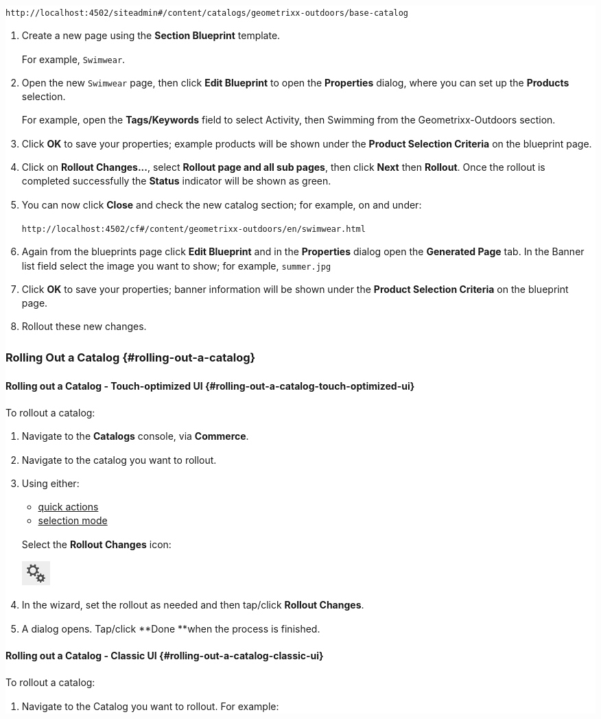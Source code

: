    `http://localhost:4502/siteadmin#/content/catalogs/geometrixx-outdoors/base-catalog`

1. Create a new page using the **Section Blueprint** template.

   For example, `Swimwear`.

1. Open the new `Swimwear` page, then click **Edit Blueprint** to open the **Properties** dialog, where you can set up the **Products** selection.

   For example, open the **Tags/Keywords** field to select Activity, then Swimming from the Geometrixx-Outdoors section.

1. Click **OK** to save your properties; example products will be shown under the **Product Selection Criteria** on the blueprint page.
1. Click on **Rollout Changes...**, select **Rollout page and all sub pages**, then click **Next** then **Rollout**. Once the rollout is completed successfully the **Status** indicator will be shown as green. 
1. You can now click **Close** and check the new catalog section; for example, on and under:

   `http://localhost:4502/cf#/content/geometrixx-outdoors/en/swimwear.html`

1. Again from the blueprints page click **Edit Blueprint** and in the **Properties** dialog open the **Generated Page** tab. In the Banner list field select the image you want to show; for example, `summer.jpg`
1. Click **OK** to save your properties; banner information will be shown under the **Product Selection Criteria** on the blueprint page.
1. Rollout these new changes.

### Rolling Out a Catalog {#rolling-out-a-catalog}

#### Rolling out a Catalog - Touch-optimized UI {#rolling-out-a-catalog-touch-optimized-ui}

To rollout a catalog:

1. Navigate to the **Catalogs** console, via **Commerce**.
1. Navigate to the catalog you want to rollout.
1. Using either:

    * [quick actions](../../authoring/using/basic-handling.md#quickactions)
    * [selection mode](../../authoring/using/basic-handling.md#navigatingandselectionmode)

   Select the **Rollout Changes** icon:

   ![](assets/chlimage_1-365.png)

1. In the wizard, set the rollout as needed and then tap/click **Rollout Changes**.
1. A dialog opens. Tap/click **Done **when the process is finished.

#### Rolling out a Catalog - Classic UI {#rolling-out-a-catalog-classic-ui}

To rollout a catalog:

1. Navigate to the Catalog you want to rollout. For example:
